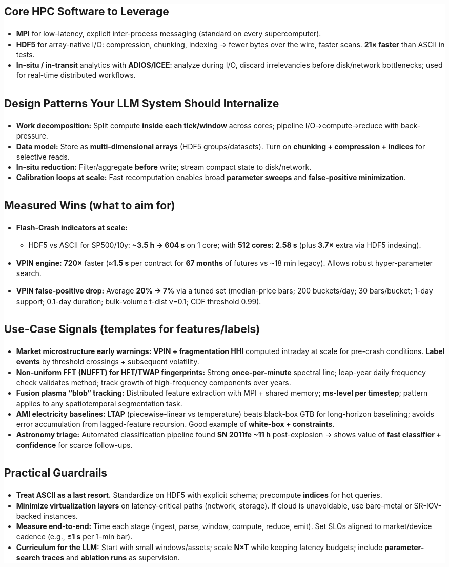## Core HPC Software to Leverage

* **MPI** for low-latency, explicit inter-process messaging (standard on every supercomputer). 
* **HDF5** for array-native I/O: compression, chunking, indexing → fewer bytes over the wire, faster scans. **21× faster** than ASCII in tests. 
* **In-situ / in-transit** analytics with **ADIOS/ICEE**: analyze during I/O, discard irrelevancies before disk/network bottlenecks; used for real-time distributed workflows. 

## Design Patterns Your LLM System Should Internalize

* **Work decomposition:** Split compute **inside each tick/window** across cores; pipeline I/O→compute→reduce with back-pressure. 
* **Data model:** Store as **multi-dimensional arrays** (HDF5 groups/datasets). Turn on **chunking + compression + indices** for selective reads. 
* **In-situ reduction:** Filter/aggregate **before** write; stream compact state to disk/network. 
* **Calibration loops at scale:** Fast recomputation enables broad **parameter sweeps** and **false-positive minimization**. 

## Measured Wins (what to aim for)

* **Flash-Crash indicators at scale:**

  * HDF5 vs ASCII for SP500/10y: **~3.5 h → 604 s** on 1 core; with **512 cores: 2.58 s** (plus **3.7×** extra via HDF5 indexing). 
* **VPIN engine:** **720×** faster (≈**1.5 s** per contract for **67 months** of futures vs ~18 min legacy). Allows robust hyper-parameter search. 
* **VPIN false-positive drop:** Average **20% → 7%** via a tuned set (median-price bars; 200 buckets/day; 30 bars/bucket; 1-day support; 0.1-day duration; bulk-volume t-dist ν=0.1; CDF threshold 0.99). 

## Use-Case Signals (templates for features/labels)

* **Market microstructure early warnings:** **VPIN + fragmentation HHI** computed intraday at scale for pre-crash conditions. **Label events** by threshold crossings + subsequent volatility. 
* **Non-uniform FFT (NUFFT) for HFT/TWAP fingerprints:** Strong **once-per-minute** spectral line; leap-year daily frequency check validates method; track growth of high-frequency components over years. 
* **Fusion plasma “blob” tracking:** Distributed feature extraction with MPI + shared memory; **ms-level per timestep**; pattern applies to any spatiotemporal segmentation task. 
* **AMI electricity baselines:** **LTAP** (piecewise-linear vs temperature) beats black-box GTB for long-horizon baselining; avoids error accumulation from lagged-feature recursion. Good example of **white-box + constraints**. 
* **Astronomy triage:** Automated classification pipeline found **SN 2011fe ~11 h** post-explosion → shows value of **fast classifier + confidence** for scarce follow-ups. 

## Practical Guardrails

* **Treat ASCII as a last resort.** Standardize on HDF5 with explicit schema; precompute **indices** for hot queries. 
* **Minimize virtualization layers** on latency-critical paths (network, storage). If cloud is unavoidable, use bare-metal or SR-IOV-backed instances. 
* **Measure end-to-end:** Time each stage (ingest, parse, window, compute, reduce, emit). Set SLOs aligned to market/device cadence (e.g., **≤1 s** per 1-min bar). 
* **Curriculum for the LLM:** Start with small windows/assets; scale **N×T** while keeping latency budgets; include **parameter-search traces** and **ablation runs** as supervision. 
